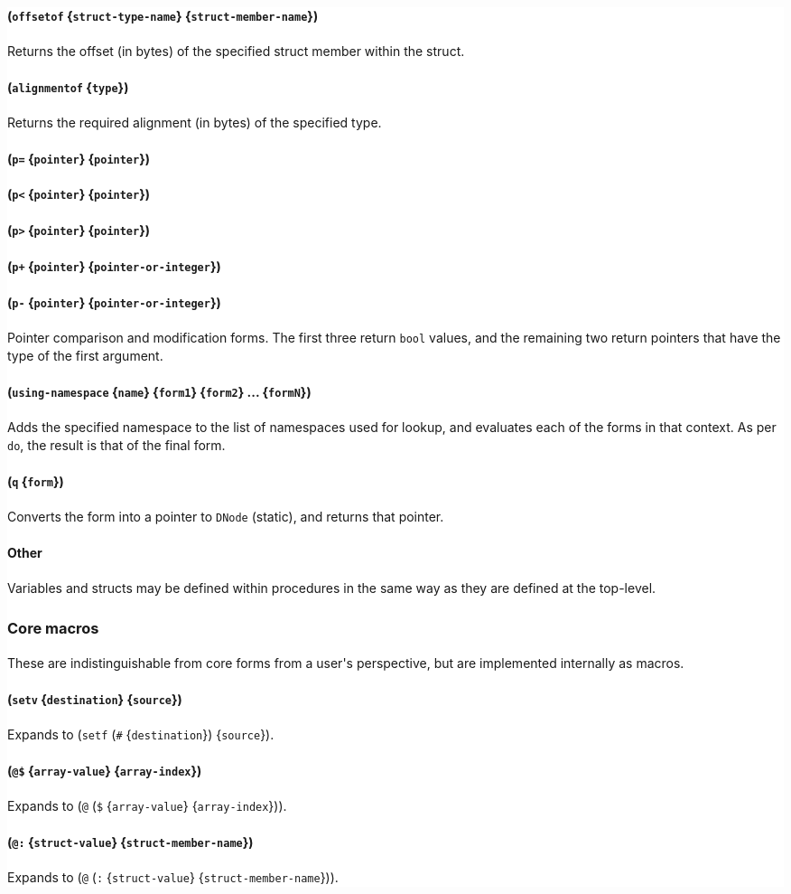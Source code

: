 #### (`offsetof` {`struct-type-name`} {`struct-member-name`})

Returns the offset (in bytes) of the specified struct member within
the struct.

#### (`alignmentof` {`type`})

Returns the required alignment (in bytes) of the specified type.

#### (`p=` {`pointer`} {`pointer`})
#### (`p<` {`pointer`} {`pointer`})
#### (`p>` {`pointer`} {`pointer`})
#### (`p+` {`pointer`} {`pointer-or-integer`})
#### (`p-` {`pointer`} {`pointer-or-integer`})

Pointer comparison and modification forms. The first three return
`bool` values, and the remaining two return pointers that have the
type of the first argument.

#### (`using-namespace` {`name`} {`form1`} {`form2`} ... {`formN`})

Adds the specified namespace to the list of namespaces used for
lookup, and evaluates each of the forms in that context. As per `do`,
the result is that of the final form.

#### (`q` {`form`})

Converts the form into a pointer to `DNode` (static), and returns that
pointer.

#### Other

Variables and structs may be defined within procedures in the same way
as they are defined at the top-level.

### Core macros

These are indistinguishable from core forms from a user's perspective,
but are implemented internally as macros.

#### (`setv` {`destination`} {`source`})

Expands to (`setf` (`#` {`destination`}) {`source`}).

#### (`@$` {`array-value`} {`array-index`})

Expands to (`@` (`$` {`array-value`} {`array-index`})).

#### (`@:` {`struct-value`} {`struct-member-name`})

Expands to (`@` (`:` {`struct-value`} {`struct-member-name`})).

